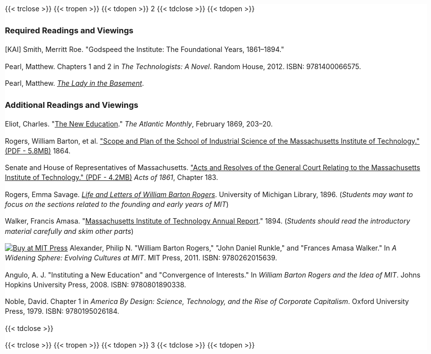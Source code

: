 {{< trclose >}}
{{< tropen >}}
{{< tdopen >}}
2
{{< tdclose >}}
{{< tdopen >}}


### Required Readings and Viewings

\[KAI\] Smith, Merritt Roe. "Godspeed the Institute: The Foundational Years, 1861–1894."

Pearl, Matthew. Chapters 1 and 2 in _The Technologists: A Novel_. Random House, 2012. ISBN: 9781400066575.

Pearl, Matthew. [_The Lady in the Basement_](http://www.fivechapters.com/2012/the-lady-in-the-basement/).

### Additional Readings and Viewings

Eliot, Charles. "[The New Education](http://www.theatlantic.com/magazine/archive/1869/02/the-new-education/309049/)." _The Atlantic Monthly_, February 1869, 203–20.

Rogers, William Barton, et al. ["Scope and Plan of the School of Industrial Science of the Massachusetts Institute of Technology." (PDF - 5.8MB)](https://catalog.loc.gov/vwebv/search?searchCode=LCCN&searchArg=ca%2009002585&searchType=1&permalink=y) 1864.

Senate and House of Representatives of Massachusetts. ["Acts and Resolves of the General Court Relating to the Massachusetts Institute of Technology." (PDF - 4.2MB)](https://corporation.mit.edu/sites/default/files/images/charter.pdf) _Acts of 1861_, Chapter 183.

Rogers, Emma Savage. [_Life and Letters of William Barton Rogers_](https://www.nature.com/articles/056124b0). University of Michigan Library, 1896. (_Students may want to focus on the sections related to the founding and early years of MIT_)

Walker, Francis Amasa. "[Massachusetts Institute of Technology Annual Report](http://dome.mit.edu/handle/1721.3/62047)." 1894. (_Students should read the introductory material carefully and skim other parts_)

[![Buy at MIT Press](/images/mp_logo.gif)](https://mitpress.mit.edu/9780262015639) Alexander, Philip N. "William Barton Rogers," "John Daniel Runkle," and "Frances Amasa Walker." In _A Widening Sphere: Evolving Cultures at MIT_. MIT Press, 2011. ISBN: 9780262015639.

Angulo, A. J. "Instituting a New Education" and "Convergence of Interests." In _William Barton Rogers and the Idea of MIT_. Johns Hopkins University Press, 2008. ISBN: 9780801890338.

Noble, David. Chapter 1 in _America By Design: Science, Technology, and the Rise of Corporate Capitalism_. Oxford University Press, 1979. ISBN: 9780195026184.


{{< tdclose >}}

{{< trclose >}}
{{< tropen >}}
{{< tdopen >}}
3
{{< tdclose >}}
{{< tdopen >}}
